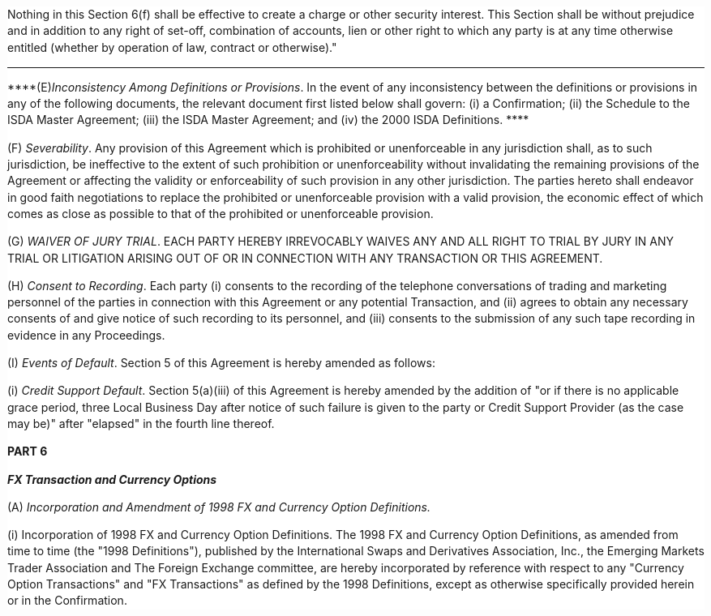 Nothing in this Section 6(f) shall be effective to create a charge or other
security interest. This Section shall be without prejudice and in addition to
any right of set-off, combination of accounts, lien or other right to which
any party is at any time otherwise entitled (whether by operation of law,
contract or otherwise)."

* * *

****(E)_Inconsistency Among Definitions or Provisions_. In the event of any
inconsistency between the definitions or provisions in any of the following
documents, the relevant document first listed below shall govern: (i) a
Confirmation; (ii) the Schedule to the ISDA Master Agreement; (iii) the ISDA
Master Agreement; and (iv) the 2000 ISDA Definitions. ****

(F) _Severability_. Any provision of this Agreement which is prohibited or
unenforceable in any jurisdiction shall, as to such jurisdiction, be
ineffective to the extent of such prohibition or unenforceability without
invalidating the remaining provisions of the Agreement or affecting the
validity or enforceability of such provision in any other jurisdiction. The
parties hereto shall endeavor in good faith negotiations to replace the
prohibited or unenforceable provision with a valid provision, the economic
effect of which comes as close as possible to that of the prohibited or
unenforceable provision.

(G) _WAIVER OF JURY TRIAL_. EACH PARTY HEREBY IRREVOCABLY WAIVES ANY AND ALL
RIGHT TO TRIAL BY JURY IN ANY TRIAL OR LITIGATION ARISING OUT OF OR IN
CONNECTION WITH ANY TRANSACTION OR THIS AGREEMENT.

(H) _Consent to Recording_. Each party (i) consents to the recording of the
telephone conversations of trading and marketing personnel of the parties in
connection with this Agreement or any potential Transaction, and (ii) agrees
to obtain any necessary consents of and give notice of such recording to its
personnel, and (iii) consents to the submission of any such tape recording in
evidence in any Proceedings.

(I) _Events of Default_. Section 5 of this Agreement is hereby amended as
follows:

(i) _Credit Support Default_. Section 5(a)(iii) of this Agreement is hereby
amended by the addition of "or if there is no applicable grace period, three
Local Business Day after notice of such failure is given to the party or
Credit Support Provider (as the case may be)" after "elapsed" in the fourth
line thereof.

**PART 6**

**_FX Transaction and Currency Options_**

(A) _Incorporation and Amendment of 1998 FX and Currency Option Definitions._

(i) Incorporation of 1998 FX and Currency Option Definitions. The 1998 FX and
Currency Option Definitions, as amended from time to time (the "1998
Definitions"), published by the International Swaps and Derivatives
Association, Inc., the Emerging Markets Trader Association and The Foreign
Exchange committee, are hereby incorporated by reference with respect to any
"Currency Option Transactions" and "FX Transactions" as defined by the 1998
Definitions, except as otherwise specifically provided herein or in the
Confirmation.
